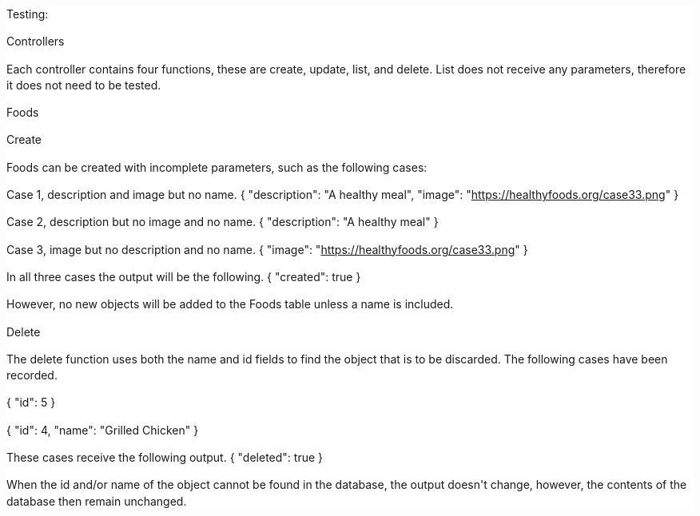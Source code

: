 Testing:

Controllers

Each controller contains four functions, these are create, update, list, and delete. List does not receive any parameters,
therefore it does not need to be tested.

Foods

Create

Foods can be created with incomplete parameters, such as the following cases:

Case 1, description and image but no name.
{
    "description": "A healthy meal",
    "image": "https://healthyfoods.org/case33.png"
}

Case 2, description but no image and no name.
{
    "description": "A healthy meal"
}

Case 3, image but no description and no name.
{
    "image": "https://healthyfoods.org/case33.png"
}

In all three cases the output will be the following.
{
    "created": true
}

However, no new objects will be added to the Foods table unless a name is included.

Delete

The delete function uses both the name and id fields to find the object that is to be discarded. The following cases have
been recorded.

{
    "id": 5
}

{
    "id": 4,
    "name": "Grilled Chicken"
}

These cases receive the following output.
{
    "deleted": true
}

When the id and/or name of the object cannot be found in the database, the output doesn't change, however,
the contents of the database then remain unchanged.
